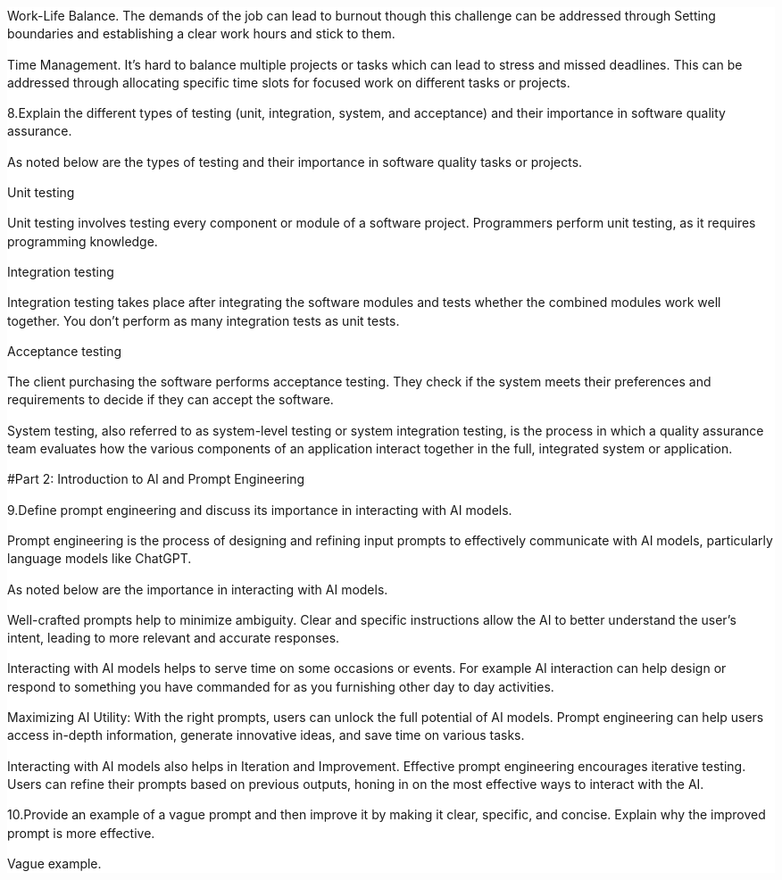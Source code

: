 Work-Life Balance. The demands of the job can lead to burnout though  this challenge can be addressed through Setting boundaries and establishing a clear work hours and stick to them.

Time Management. It’s hard to balance multiple projects or tasks which can lead to stress and missed deadlines. This can be addressed through allocating specific time slots for focused work on different tasks or projects.

8.Explain the different types of testing (unit, integration, system, and acceptance) and their importance in software quality assurance.

As noted below are the types of testing and their importance in software quality tasks or projects.

Unit testing

Unit testing involves testing every component or module of a software project. Programmers perform unit testing, as it requires programming knowledge.

Integration testing

Integration testing takes place after integrating the software modules and tests whether the combined modules work well together. You don’t perform as many integration tests as unit tests. 

Acceptance testing

The client purchasing the software performs acceptance testing. They check if the system meets their preferences and requirements to decide if they can accept the software.

System testing, also referred to as system-level testing or system integration testing, is the process in which a quality assurance team evaluates how the various components of an application interact together in the full, integrated system or application.



#Part 2: Introduction to AI and Prompt Engineering

9.Define prompt engineering and discuss its importance in interacting with AI models.

Prompt engineering is the process of designing and refining input prompts to effectively communicate with AI models, particularly language models like ChatGPT.

As noted below are the importance in interacting with AI models.

Well-crafted prompts help to minimize ambiguity. Clear and specific instructions allow the AI to better understand the user’s intent, leading to more relevant and accurate responses.

Interacting with AI models helps to serve time on some occasions or events. For example AI interaction can help design or respond to something you have commanded for as you furnishing other day to day activities.

Maximizing AI Utility: With the right prompts, users can unlock the full potential of AI models. Prompt engineering can help users access in-depth information, generate innovative ideas, and save time on various tasks.

Interacting with AI models also helps in Iteration and Improvement. Effective prompt engineering encourages iterative testing. Users can refine their prompts based on previous outputs, honing in on the most effective ways to interact with the AI.

10.Provide an example of a vague prompt and then improve it by making it clear, specific, and concise. Explain why the improved prompt is more effective.

Vague example.
